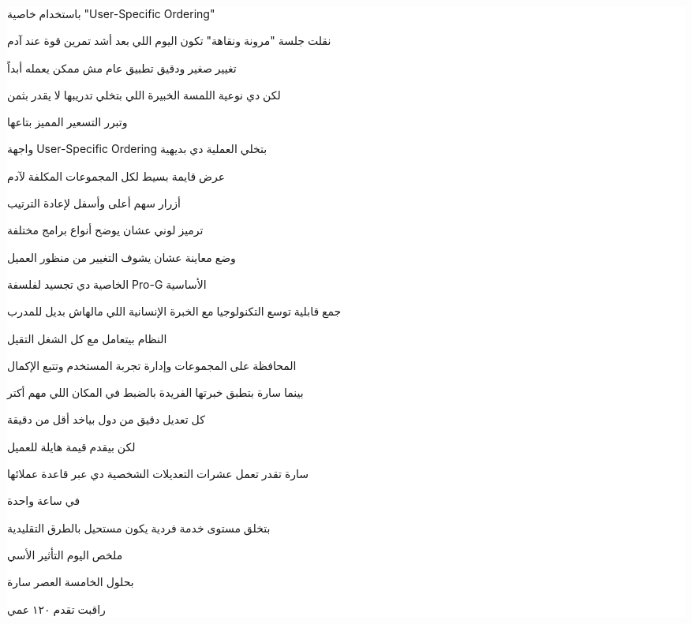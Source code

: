 باستخدام خاصية "User-Specific Ordering"

نقلت جلسة "مرونة ونقاهة" تكون اليوم اللي بعد أشد تمرين قوة عند آدم

تغيير صغير ودقيق تطبيق عام مش ممكن يعمله أبداً

لكن دي نوعية اللمسة الخبيرة اللي بتخلي تدريبها لا يقدر بثمن

وتبرر التسعير المميز بتاعها

واجهة User-Specific Ordering بتخلي العملية دي بديهية

عرض قايمة بسيط لكل المجموعات المكلفة لآدم

أزرار سهم أعلى وأسفل لإعادة الترتيب

ترميز لوني عشان يوضح أنواع برامج مختلفة

وضع معاينة عشان يشوف التغيير من منظور العميل

الخاصية دي تجسيد لفلسفة Pro-G الأساسية

جمع قابلية توسع التكنولوجيا مع الخبرة الإنسانية اللي مالهاش بديل للمدرب

النظام بيتعامل مع كل الشغل التقيل

المحافظة على المجموعات وإدارة تجربة المستخدم وتتبع الإكمال

بينما سارة بتطبق خبرتها الفريدة بالضبط في المكان اللي مهم أكتر

كل تعديل دقيق من دول بياخد أقل من دقيقة

لكن بيقدم قيمة هايلة للعميل

سارة تقدر تعمل عشرات التعديلات الشخصية دي عبر قاعدة عملائها

في ساعة واحدة

بتخلق مستوى خدمة فردية يكون مستحيل بالطرق التقليدية

ملخص اليوم التأثير الأسي

بحلول الخامسة العصر سارة

راقبت تقدم ١٢٠ عمي
